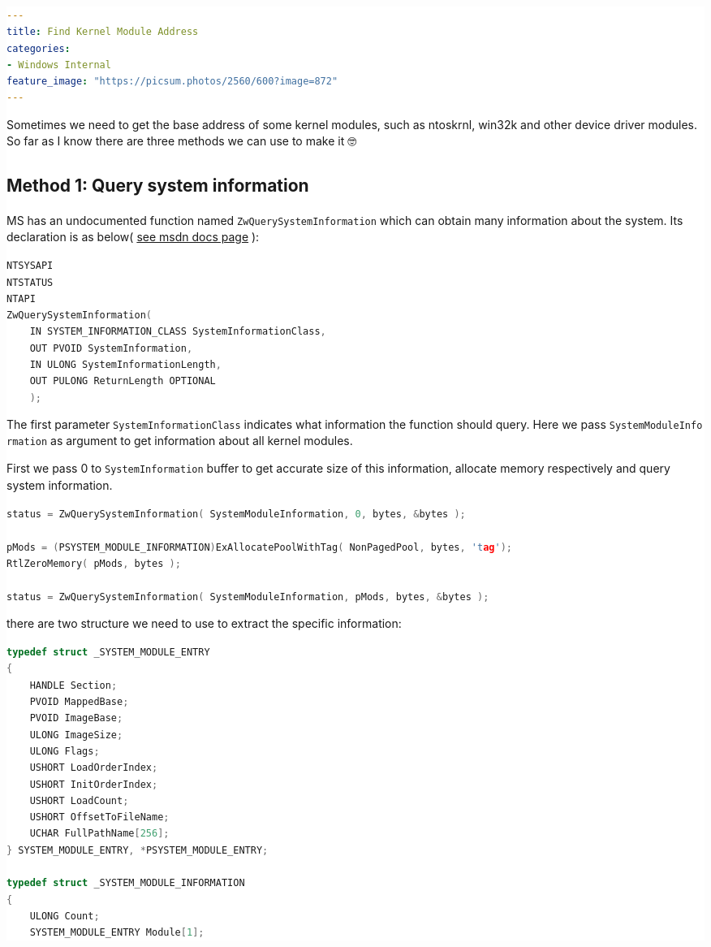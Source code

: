 ```yaml
---
title: Find Kernel Module Address
categories:
- Windows Internal
feature_image: "https://picsum.photos/2560/600?image=872"
---
```



Sometimes we need to get the base address of some kernel modules, such as ntoskrnl, win32k and other device driver modules. So far as I know there are three methods we can use to make it 🤓 


## Method 1: Query system information

MS has an undocumented function named `ZwQuerySystemInformation` which can obtain many information about the system. Its declaration is as below\( [see msdn docs page](https://docs.microsoft.com/en-us/windows/desktop/sysinfo/zwquerysysteminformation) \):

```c
NTSYSAPI
NTSTATUS
NTAPI
ZwQuerySystemInformation(
    IN SYSTEM_INFORMATION_CLASS SystemInformationClass,
    OUT PVOID SystemInformation,
    IN ULONG SystemInformationLength,
    OUT PULONG ReturnLength OPTIONAL 
    );
```

The first parameter `SystemInformationClass` indicates what information the function should query. Here we pass `SystemModuleInformation` as argument to get information about all kernel modules.

First we pass 0 to `SystemInformation` buffer to get accurate size of this information, allocate memory respectively and query system information.

```c
status = ZwQuerySystemInformation( SystemModuleInformation, 0, bytes, &bytes );

pMods = (PSYSTEM_MODULE_INFORMATION)ExAllocatePoolWithTag( NonPagedPool, bytes, 'tag');
RtlZeroMemory( pMods, bytes );

status = ZwQuerySystemInformation( SystemModuleInformation, pMods, bytes, &bytes );
```

there are two structure we need to use to extract the specific information:

```c
typedef struct _SYSTEM_MODULE_ENTRY
{
    HANDLE Section;
    PVOID MappedBase;
    PVOID ImageBase;
    ULONG ImageSize;
    ULONG Flags;
    USHORT LoadOrderIndex;
    USHORT InitOrderIndex;
    USHORT LoadCount;
    USHORT OffsetToFileName;
    UCHAR FullPathName[256];
} SYSTEM_MODULE_ENTRY, *PSYSTEM_MODULE_ENTRY;

typedef struct _SYSTEM_MODULE_INFORMATION
{
    ULONG Count;
    SYSTEM_MODULE_ENTRY Module[1];
```